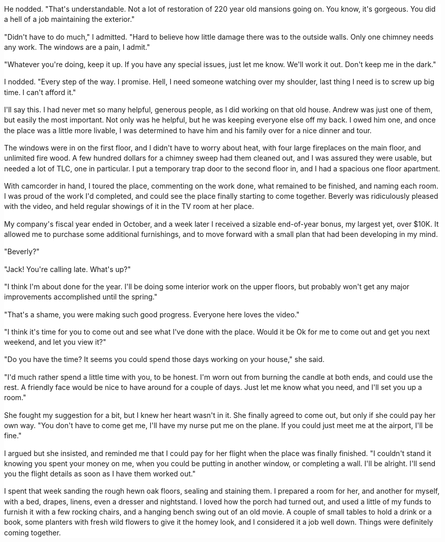 He nodded. "That's understandable. Not a lot of restoration of 220 year old mansions going on. You know, it's gorgeous. You did a hell of a job maintaining the exterior." 

"Didn't have to do much," I admitted. "Hard to believe how little damage there was to the outside walls. Only one chimney needs any work. The windows are a pain, I admit." 

"Whatever you're doing, keep it up. If you have any special issues, just let me know. We'll work it out. Don't keep me in the dark." 

I nodded. "Every step of the way. I promise. Hell, I need someone watching over my shoulder, last thing I need is to screw up big time. I can't afford it." 

I'll say this. I had never met so many helpful, generous people, as I did working on that old house. Andrew was just one of them, but easily the most important. Not only was he helpful, but he was keeping everyone else off my back. I owed him one, and once the place was a little more livable, I was determined to have him and his family over for a nice dinner and tour. 

The windows were in on the first floor, and I didn't have to worry about heat, with four large fireplaces on the main floor, and unlimited fire wood. A few hundred dollars for a chimney sweep had them cleaned out, and I was assured they were usable, but needed a lot of TLC, one in particular. I put a temporary trap door to the second floor in, and I had a spacious one floor apartment. 

With camcorder in hand, I toured the place, commenting on the work done, what remained to be finished, and naming each room. I was proud of the work I'd completed, and could see the place finally starting to come together. Beverly was ridiculously pleased with the video, and held regular showings of it in the TV room at her place. 

My company's fiscal year ended in October, and a week later I received a sizable end-of-year bonus, my largest yet, over $10K. It allowed me to purchase some additional furnishings, and to move forward with a small plan that had been developing in my mind. 

"Beverly?" 

"Jack! You're calling late. What's up?" 

"I think I'm about done for the year. I'll be doing some interior work on the upper floors, but probably won't get any major improvements accomplished until the spring." 

"That's a shame, you were making such good progress. Everyone here loves the video." 

"I think it's time for you to come out and see what I've done with the place. Would it be Ok for me to come out and get you next weekend, and let you view it?" 

"Do you have the time? It seems you could spend those days working on your house," she said. 

"I'd much rather spend a little time with you, to be honest. I'm worn out from burning the candle at both ends, and could use the rest. A friendly face would be nice to have around for a couple of days. Just let me know what you need, and I'll set you up a room." 

She fought my suggestion for a bit, but I knew her heart wasn't in it. She finally agreed to come out, but only if she could pay her own way. "You don't have to come get me, I'll have my nurse put me on the plane. If you could just meet me at the airport, I'll be fine." 

I argued but she insisted, and reminded me that I could pay for her flight when the place was finally finished. "I couldn't stand it knowing you spent your money on me, when you could be putting in another window, or completing a wall. I'll be alright. I'll send you the flight details as soon as I have them worked out." 

I spent that week sanding the rough hewn oak floors, sealing and staining them. I prepared a room for her, and another for myself, with a bed, drapes, linens, even a dresser and nightstand. I loved how the porch had turned out, and used a little of my funds to furnish it with a few rocking chairs, and a hanging bench swing out of an old movie. A couple of small tables to hold a drink or a book, some planters with fresh wild flowers to give it the homey look, and I considered it a job well down. Things were definitely coming together. 
